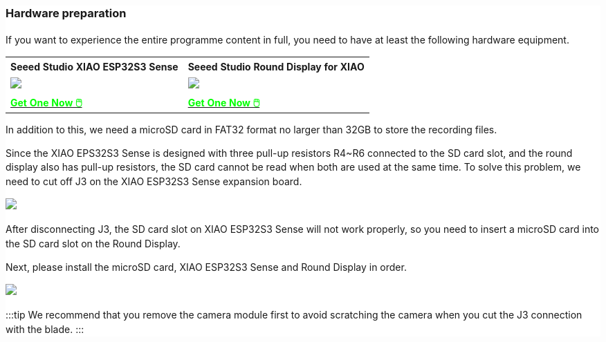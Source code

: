 ### Hardware preparation

If you want to experience the entire programme content in full, you need to have at least the following hardware equipment.

<div class="table-center">
  <table align="center">
    <tr>
        <th>Seeed Studio XIAO ESP32S3 Sense</th>
        <th>Seeed Studio Round Display for XIAO</th>
    </tr>
    <tr>
        <td><div style={{textAlign:'center'}}><img src="https://files.seeedstudio.com/wiki/SeeedStudio-XIAO-ESP32S3/img/xiaoesp32s3sense.jpg" style={{width:250, height:'auto'}}/></div></td>
        <td><div style={{textAlign:'center'}}><img src="https://files.seeedstudio.com/wiki/round_display_for_xiao/rounddisplay.jpg" style={{width:250, height:'auto'}}/></div></td>
    </tr>
      <tr>
        <td><div class="get_one_now_container" style={{textAlign: 'center'}}>
          <a class="get_one_now_item" href="https://www.seeedstudio.com/XIAO-ESP32S3-Sense-p-5639.html">
              <strong><span><font color={'FFFFFF'} size={"4"}> Get One Now 🖱️</font></span></strong>
          </a>
      </div></td>
        <td><div class="get_one_now_container" style={{textAlign: 'center'}}>
          <a class="get_one_now_item" href="https://www.seeedstudio.com/Seeed-Studio-Round-Display-for-XIAO-p-5638.html">
              <strong><span><font color={'FFFFFF'} size={"4"}> Get One Now 🖱️</font></span></strong>
          </a>
      </div></td>
    </tr>
  </table>
</div>

In addition to this, we need a microSD card in FAT32 format no larger than 32GB to store the recording files.

Since the XIAO EPS32S3 Sense is designed with three pull-up resistors R4~R6 connected to the SD card slot, and the round display also has pull-up resistors, the SD card cannot be read when both are used at the same time. To solve this problem, we need to cut off J3 on the XIAO ESP32S3 Sense expansion board.

<div style={{textAlign:'center'}}><img src="https://files.seeedstudio.com/wiki/SeeedStudio-XIAO-ESP32S3/img/33.png" style={{width:500, height:'auto'}}/></div>

After disconnecting J3, the SD card slot on XIAO ESP32S3 Sense will not work properly, so you need to insert a microSD card into the SD card slot on the Round Display.

Next, please install the microSD card, XIAO ESP32S3 Sense and Round Display in order.

<div style={{textAlign:'center'}}><img src="https://files.seeedstudio.com/wiki/SeeedStudio-XIAO-ESP32S3/img/101.gif" style={{width:500, height:'auto'}}/></div>

:::tip
We recommend that you remove the camera module first to avoid scratching the camera when you cut the J3 connection with the blade.
:::
